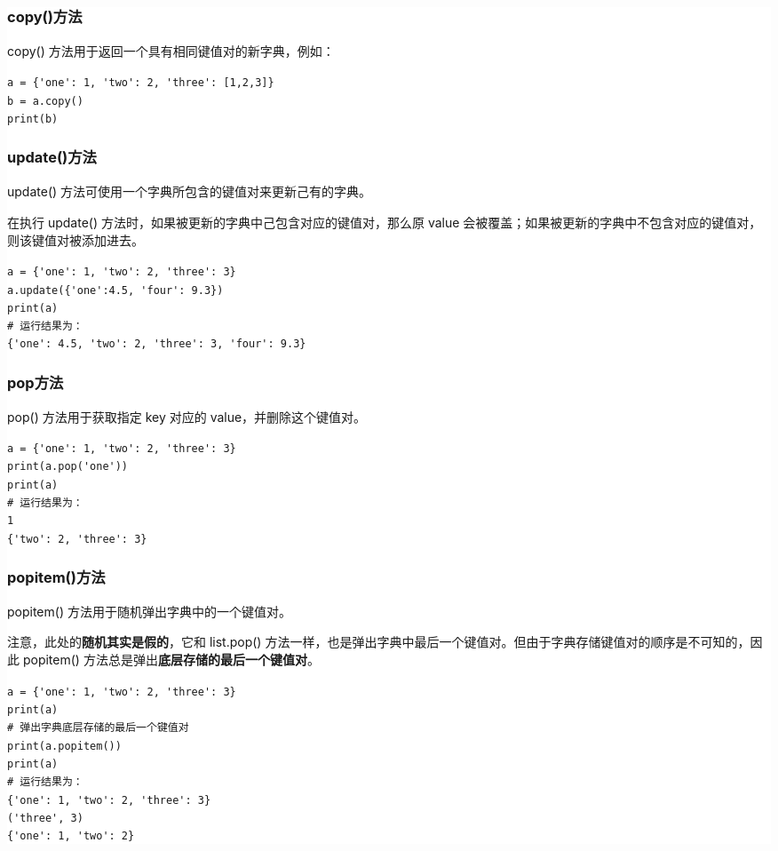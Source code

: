 ### copy()方法

copy() 方法用于返回一个具有相同键值对的新字典，例如：

```
a = {'one': 1, 'two': 2, 'three': [1,2,3]}
b = a.copy()
print(b)
```

### update()方法

update() 方法可使用一个字典所包含的键值对来更新己有的字典。

在执行 update() 方法时，如果被更新的字典中己包含对应的键值对，那么原 value 会被覆盖；如果被更新的字典中不包含对应的键值对，则该键值对被添加进去。

```
a = {'one': 1, 'two': 2, 'three': 3}
a.update({'one':4.5, 'four': 9.3})
print(a)
# 运行结果为：
{'one': 4.5, 'two': 2, 'three': 3, 'four': 9.3}
```

### pop方法

pop() 方法用于获取指定 key 对应的 value，并删除这个键值对。

```
a = {'one': 1, 'two': 2, 'three': 3}
print(a.pop('one'))
print(a)
# 运行结果为： 
1
{'two': 2, 'three': 3}
```

### popitem()方法

popitem() 方法用于随机弹出字典中的一个键值对。

注意，此处的**随机其实是假的**，它和 list.pop() 方法一样，也是弹出字典中最后一个键值对。但由于字典存储键值对的顺序是不可知的，因此 popitem() 方法总是弹出**底层存储的最后一个键值对**。

```
a = {'one': 1, 'two': 2, 'three': 3}
print(a)
# 弹出字典底层存储的最后一个键值对
print(a.popitem())
print(a)
# 运行结果为： 
{'one': 1, 'two': 2, 'three': 3}
('three', 3)
{'one': 1, 'two': 2}
```
